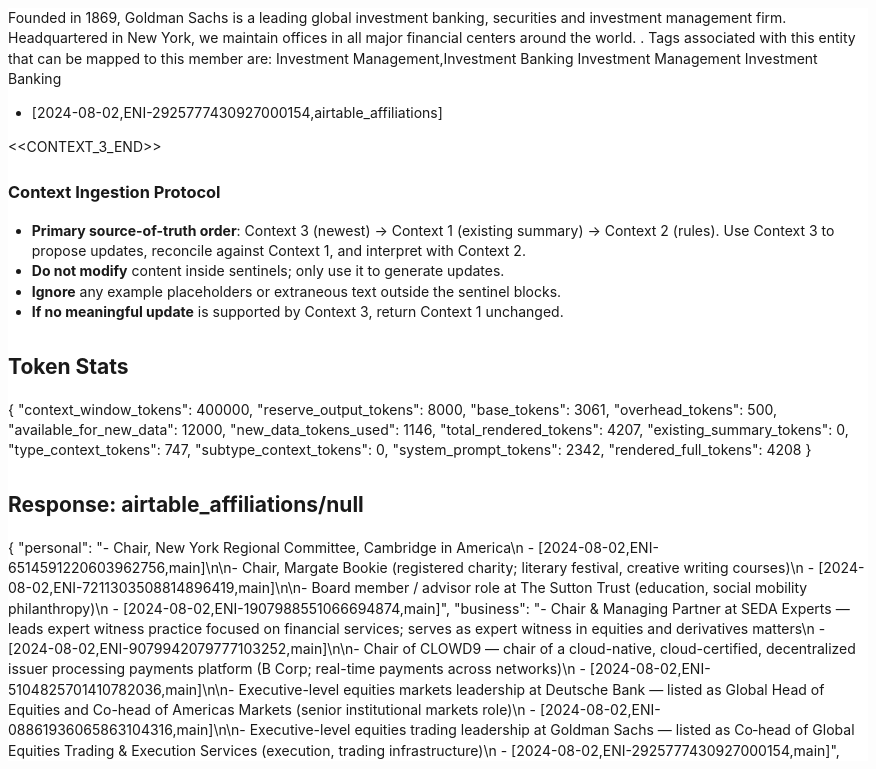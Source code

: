 Founded in 1869, Goldman Sachs is a leading global investment banking, securities and investment management firm. Headquartered in New York, we maintain offices in all major financial centers around the world. . Tags associated with this entity that can be mapped to this member are: Investment Management,Investment Banking Investment Management Investment Banking
  * [2024-08-02,ENI-2925777430927000154,airtable_affiliations]

<<CONTEXT_3_END>>

### Context Ingestion Protocol

* **Primary source-of-truth order**: Context 3 (newest) → Context 1 (existing summary) → Context 2 (rules). Use Context 3 to propose updates, reconcile against Context 1, and interpret with Context 2.
* **Do not modify** content inside sentinels; only use it to generate updates.
* **Ignore** any example placeholders or extraneous text outside the sentinel blocks.
* **If no meaningful update** is supported by Context 3, return Context 1 unchanged.


## Token Stats

{
  "context_window_tokens": 400000,
  "reserve_output_tokens": 8000,
  "base_tokens": 3061,
  "overhead_tokens": 500,
  "available_for_new_data": 12000,
  "new_data_tokens_used": 1146,
  "total_rendered_tokens": 4207,
  "existing_summary_tokens": 0,
  "type_context_tokens": 747,
  "subtype_context_tokens": 0,
  "system_prompt_tokens": 2342,
  "rendered_full_tokens": 4208
}

## Response: airtable_affiliations/null

{
  "personal": "- Chair, New York Regional Committee, Cambridge in America\n  - [2024-08-02,ENI-6514591220603962756,main]\n\n- Chair, Margate Bookie (registered charity; literary festival, creative writing courses)\n  - [2024-08-02,ENI-7211303508814896419,main]\n\n- Board member / advisor role at The Sutton Trust (education, social mobility philanthropy)\n  - [2024-08-02,ENI-1907988551066694874,main]",
  "business": "- Chair & Managing Partner at SEDA Experts — leads expert witness practice focused on financial services; serves as expert witness in equities and derivatives matters\n  - [2024-08-02,ENI-9079942079777103252,main]\n\n- Chair of CLOWD9 — chair of a cloud-native, cloud-certified, decentralized issuer processing payments platform (B Corp; real-time payments across networks)\n  - [2024-08-02,ENI-5104825701410782036,main]\n\n- Executive-level equities markets leadership at Deutsche Bank — listed as Global Head of Equities and Co-head of Americas Markets (senior institutional markets role)\n  - [2024-08-02,ENI-08861936065863104316,main]\n\n- Executive-level equities trading leadership at Goldman Sachs — listed as Co‑head of Global Equities Trading & Execution Services (execution, trading infrastructure)\n  - [2024-08-02,ENI-2925777430927000154,main]",